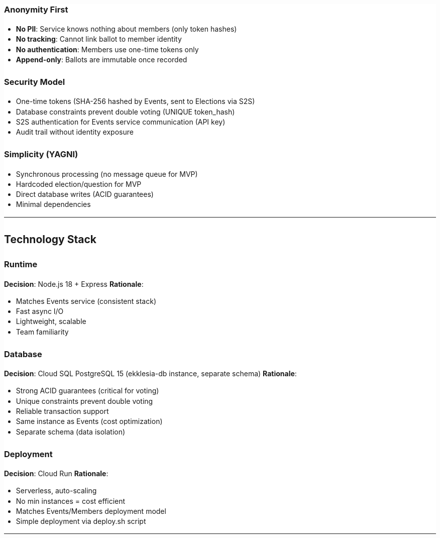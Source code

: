 ### Anonymity First
- **No PII**: Service knows nothing about members (only token hashes)
- **No tracking**: Cannot link ballot to member identity
- **No authentication**: Members use one-time tokens only
- **Append-only**: Ballots are immutable once recorded

### Security Model
- One-time tokens (SHA-256 hashed by Events, sent to Elections via S2S)
- Database constraints prevent double voting (UNIQUE token_hash)
- S2S authentication for Events service communication (API key)
- Audit trail without identity exposure

### Simplicity (YAGNI)
- Synchronous processing (no message queue for MVP)
- Hardcoded election/question for MVP
- Direct database writes (ACID guarantees)
- Minimal dependencies

---

## Technology Stack

### Runtime
**Decision**: Node.js 18 + Express
**Rationale**:
- Matches Events service (consistent stack)
- Fast async I/O
- Lightweight, scalable
- Team familiarity

### Database
**Decision**: Cloud SQL PostgreSQL 15 (ekklesia-db instance, separate schema)
**Rationale**:
- Strong ACID guarantees (critical for voting)
- Unique constraints prevent double voting
- Reliable transaction support
- Same instance as Events (cost optimization)
- Separate schema (data isolation)

### Deployment
**Decision**: Cloud Run
**Rationale**:
- Serverless, auto-scaling
- No min instances = cost efficient
- Matches Events/Members deployment model
- Simple deployment via deploy.sh script

---
